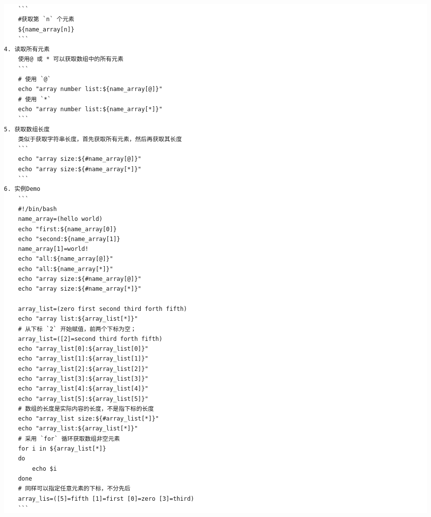         ```
        #获取第 `n` 个元素
        ${name_array[n]}
        ```
    4. 读取所有元素
        使用@ 或 * 可以获取数组中的所有元素
        ```
        # 使用 `@`
        echo "array number list:${name_array[@]}"
        # 使用 `*`
        echo "array number list:${name_array[*]}"
        ```
    5. 获取数组长度
        类似于获取字符串长度，首先获取所有元素，然后再获取其长度
        ```
        echo "array size:${#name_array[@]}"
        echo "array size:${#name_array[*]}"
        ```
    6. 实例Demo
        ```
        #!/bin/bash
        name_array=(hello world)
        echo "first:${name_array[0]}
        echo "second:${name_array[1]}
        name_array[1]=world!
        echo "all:${name_array[@]}"
        echo "all:${name_array[*]}"
        echo "array size:${#name_array[@]}"
        echo "array size:${#name_array[*]}"

        array_list=(zero first second third forth fifth)
        echo "array list:${array_list[*]}"
        # 从下标 `2` 开始赋值，前两个下标为空；
        array_list=([2]=second third forth fifth)
        echo "array_list[0]:${array_list[0]}"
        echo "array_list[1]:${array_list[1]}"
        echo "array_list[2]:${array_list[2]}"
        echo "array_list[3]:${array_list[3]}"
        echo "array_list[4]:${array_list[4]}"
        echo "array_list[5]:${array_list[5]}"
        # 数组的长度是实际内容的长度，不是指下标的长度
        echo "array_list size:${#array_list[*]}"
        echo "array_list:${array_list[*]}"
        # 采用 `for` 循环获取数组非空元素
        for i in ${array_list[*]}
        do
            echo $i
        done
        # 同样可以指定任意元素的下标，不分先后
        array_lis=([5]=fifth [1]=first [0]=zero [3]=third)
        ```
